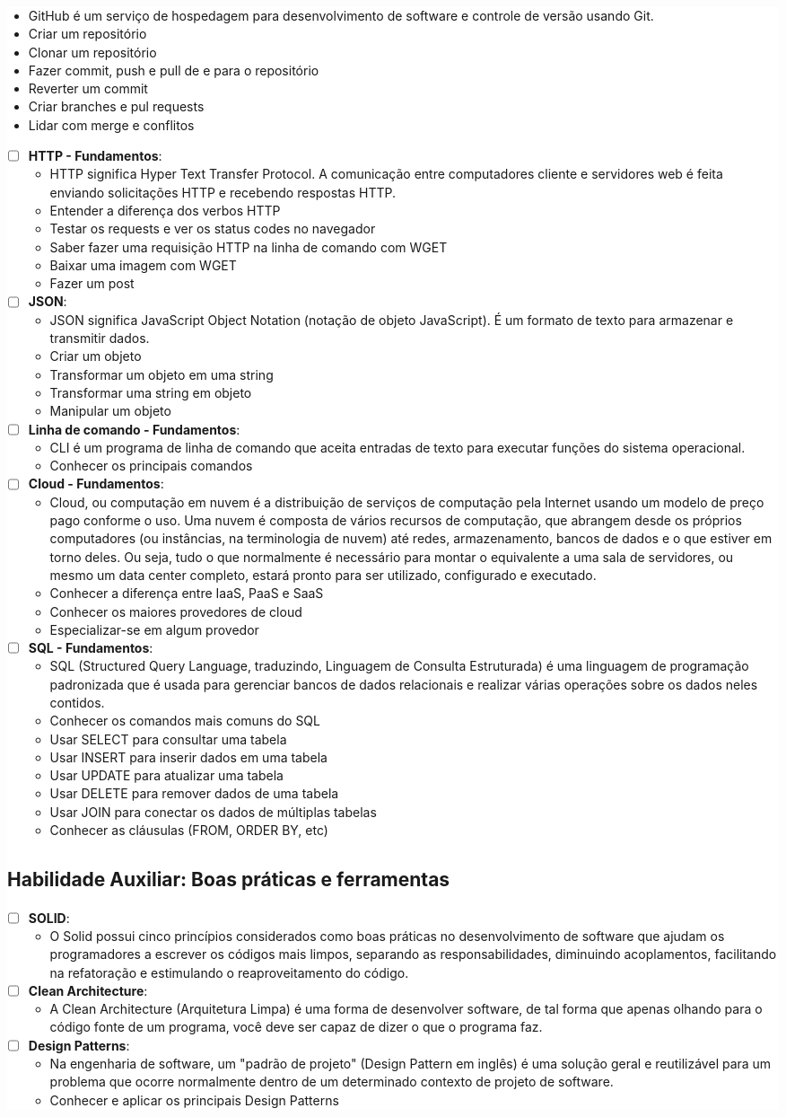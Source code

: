    - GitHub é um serviço de hospedagem para desenvolvimento de software e controle de versão usando Git.
   - Criar um repositório
   - Clonar um repositório
   - Fazer commit, push e pull de e para o repositório
   - Reverter um commit
   - Criar branches e pul requests
   - Lidar com merge e conflitos
- [ ] **HTTP - Fundamentos**:
   - HTTP significa Hyper Text Transfer Protocol. A comunicação entre computadores cliente e servidores web é feita enviando solicitações HTTP e recebendo respostas HTTP.
   - Entender a diferença dos verbos HTTP
   - Testar os requests e ver os status codes no navegador
   - Saber fazer uma requisição HTTP na linha de comando com WGET
   - Baixar uma imagem com WGET
   - Fazer um post
- [ ] **JSON**:
   - JSON significa JavaScript Object Notation (notação de objeto JavaScript). É um formato de texto para armazenar e transmitir dados.
   - Criar um objeto
   - Transformar um objeto em uma string
   - Transformar uma string em objeto
   - Manipular um objeto
- [ ] **Linha de comando - Fundamentos**:
   - CLI é um programa de linha de comando que aceita entradas de texto para executar funções do sistema operacional.
   - Conhecer os principais comandos
- [ ] **Cloud - Fundamentos**:
   - Cloud, ou computação em nuvem é a distribuição de serviços de computação pela Internet usando um modelo de preço pago conforme o uso. Uma nuvem é composta de vários recursos de computação, que abrangem desde os próprios computadores (ou instâncias, na terminologia de nuvem) até redes, armazenamento, bancos de dados e o que estiver em torno deles. Ou seja, tudo o que normalmente é necessário para montar o equivalente a uma sala de servidores, ou mesmo um data center completo, estará pronto para ser utilizado, configurado e executado.
   - Conhecer a diferença entre IaaS, PaaS e SaaS
   - Conhecer os maiores provedores de cloud
   - Especializar-se em algum provedor
- [ ] **SQL - Fundamentos**:
   - SQL (Structured Query Language, traduzindo, Linguagem de Consulta Estruturada) é uma linguagem de programação padronizada que é usada para gerenciar bancos de dados relacionais e realizar várias operações sobre os dados neles contidos.
   - Conhecer os comandos mais comuns do SQL
   - Usar SELECT para consultar uma tabela
   - Usar INSERT para inserir dados em uma tabela
   - Usar UPDATE para atualizar uma tabela
   - Usar DELETE para remover dados de uma tabela
   - Usar JOIN para conectar os dados de múltiplas tabelas
   - Conhecer as cláusulas (FROM, ORDER BY, etc)
## Habilidade Auxiliar: Boas práticas e ferramentas 
- [ ] **SOLID**:
   - O Solid possui cinco princípios considerados como boas práticas no desenvolvimento de software que ajudam os programadores a escrever os códigos mais limpos, separando as responsabilidades, diminuindo acoplamentos, facilitando na refatoração e estimulando o reaproveitamento do código.
- [ ] **Clean Architecture**:
   - A Clean Architecture (Arquitetura Limpa) é uma forma de desenvolver software, de tal forma que apenas olhando para o código fonte de um programa, você deve ser capaz de dizer o que o programa faz.
- [ ] **Design Patterns**:
   - Na engenharia de software, um "padrão de projeto" (Design Pattern em inglês) é uma solução geral e reutilizável para um problema que ocorre normalmente dentro de um determinado contexto de projeto de software.
   - Conhecer e aplicar os principais Design Patterns
